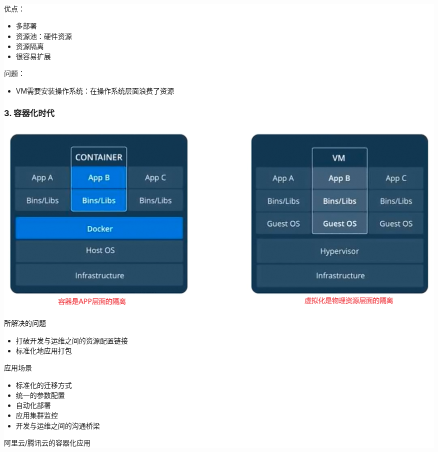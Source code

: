 优点：
- 多部署
- 资源池：硬件资源
- 资源隔离
- 很容易扩展

问题：
- VM需要安装操作系统：在操作系统层面浪费了资源



### 3. 容器化时代

![35db00d9b04989b8a9d9cf753a5ff2d4.png](_resource/Docker%20%E6%9C%80%E4%BD%B3%E5%AE%9E%E8%B7%B5/ad0ab581112243efa7c2221c33e2f0be.png)

所解决的问题
- 打破开发与运维之间的资源配置链接
- 标准化地应用打包

应用场景
- 标准化的迁移方式
- 统一的参数配置
- 自动化部署
- 应用集群监控
- 开发与运维之间的沟通桥梁

阿里云/腾讯云的容器化应用
